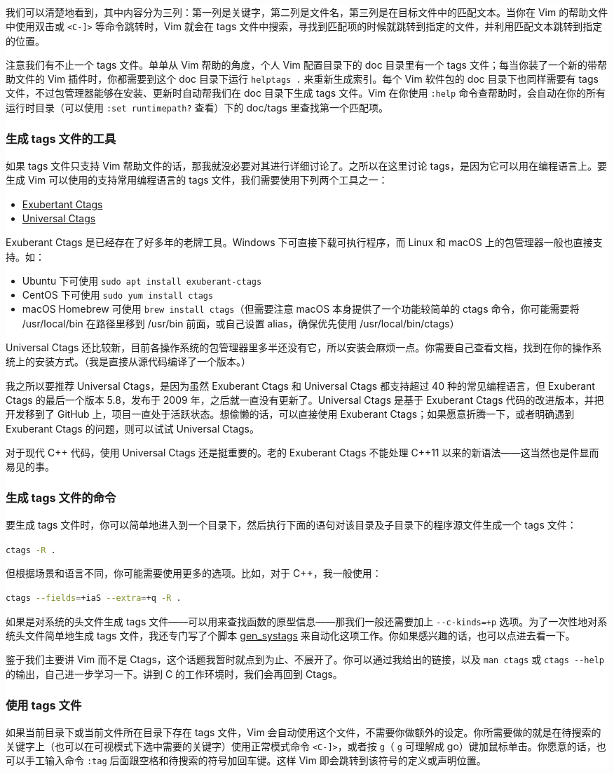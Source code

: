 
我们可以清楚地看到，其中内容分为三列：第一列是关键字，第二列是文件名，第三列是在目标文件中的匹配文本。当你在 Vim 的帮助文件中使用双击或 `<C-]>` 等命令跳转时，Vim 就会在 tags 文件中搜索，寻找到匹配项的时候就跳转到指定的文件，并利用匹配文本跳转到指定的位置。

注意我们有不止一个 tags 文件。单单从 Vim 帮助的角度，个人 Vim 配置目录下的 doc 目录里有一个 tags 文件；每当你装了一个新的带帮助文件的 Vim 插件时，你都需要到这个 doc 目录下运行 `helptags .` 来重新生成索引。每个 Vim 软件包的 doc 目录下也同样需要有 tags 文件，不过包管理器能够在安装、更新时自动帮我们在 doc 目录下生成 tags 文件。Vim 在你使用 `:help` 命令查帮助时，会自动在你的所有运行时目录（可以使用 `:set runtimepath?` 查看）下的 doc/tags 里查找第一个匹配项。

### 生成 tags 文件的工具

如果 tags 文件只支持 Vim 帮助文件的话，那我就没必要对其进行详细讨论了。之所以在这里讨论 tags，是因为它可以用在编程语言上。要生成 Vim 可以使用的支持常用编程语言的 tags 文件，我们需要使用下列两个工具之一：

- [Exubertant Ctags](http://ctags.sourceforge.net/)
- [Universal Ctags](https://ctags.io/)

Exuberant Ctags 是已经存在了好多年的老牌工具。Windows 下可直接下载可执行程序，而 Linux 和 macOS 上的包管理器一般也直接支持。如：

- Ubuntu 下可使用 `sudo apt install exuberant-ctags`
- CentOS 下可使用 `sudo yum install ctags`
- macOS Homebrew 可使用 `brew install ctags`（但需要注意 macOS 本身提供了一个功能较简单的 ctags 命令，你可能需要将 /usr/local/bin 在路径里移到 /usr/bin 前面，或自己设置 alias，确保优先使用 /usr/local/bin/ctags）

Universal Ctags 还比较新，目前各操作系统的包管理器里多半还没有它，所以安装会麻烦一点。你需要自己查看文档，找到在你的操作系统上的安装方式。（我是直接从源代码编译了一个版本。）

我之所以要推荐 Universal Ctags，是因为虽然 Exuberant Ctags 和 Universal Ctags 都支持超过 40 种的常见编程语言，但 Exuberant Ctags 的最后一个版本 5.8，发布于 2009 年，之后就一直没有更新了。Universal Ctags 是基于 Exuberant Ctags 代码的改进版本，并把开发移到了 GitHub 上，项目一直处于活跃状态。想偷懒的话，可以直接使用 Exuberant Ctags；如果愿意折腾一下，或者明确遇到 Exuberant Ctags 的问题，则可以试试 Universal Ctags。

对于现代 C++ 代码，使用 Universal Ctags 还是挺重要的。老的 Exuberant Ctags 不能处理 C++11 以来的新语法——这当然也是件显而易见的事。

### 生成 tags 文件的命令

要生成 tags 文件时，你可以简单地进入到一个目录下，然后执行下面的语句对该目录及子目录下的程序源文件生成一个 tags 文件：

```bash
ctags -R .

```

但根据场景和语言不同，你可能需要使用更多的选项。比如，对于 C++，我一般使用：

```bash
ctags --fields=+iaS --extra=+q -R .

```

如果是对系统的头文件生成 tags 文件——可以用来查找函数的原型信息——那我们一般还需要加上 `--c-kinds=+p` 选项。为了一次性地对系统头文件简单地生成 tags 文件，我还专门写了个脚本 [gen\_systags](https://github.com/adah1972/gen_systags) 来自动化这项工作。你如果感兴趣的话，也可以点进去看一下。

鉴于我们主要讲 Vim 而不是 Ctags，这个话题我暂时就点到为止、不展开了。你可以通过我给出的链接，以及 `man ctags` 或 `ctags --help` 的输出，自己进一步学习一下。讲到 C 的工作环境时，我们会再回到 Ctags。

### 使用 tags 文件

如果当前目录下或当前文件所在目录下存在 tags 文件，Vim 会自动使用这个文件，不需要你做额外的设定。你所需要做的就是在待搜索的关键字上（也可以在可视模式下选中需要的关键字）使用正常模式命令 `<C-]>`，或者按 `g`（ `g` 可理解成 go）键加鼠标单击。你愿意的话，也可以手工输入命令 `:tag` 后面跟空格和待搜索的符号加回车键。这样 Vim 即会跳转到该符号的定义或声明位置。
